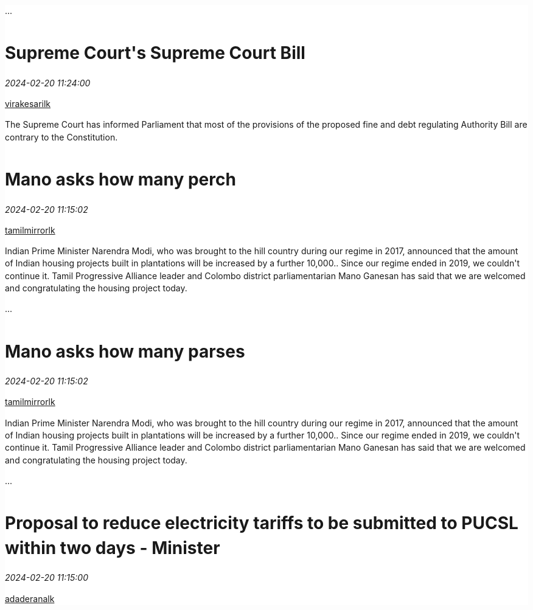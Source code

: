 ...



# Supreme Court's Supreme Court Bill

*2024-02-20 11:24:00*

[virakesarilk](https://www.virakesari.lk/article/176842)

The Supreme Court has informed Parliament that most of the provisions of the proposed fine and debt regulating Authority Bill are contrary to the Constitution.



# Mano asks how many perch

*2024-02-20 11:15:02*

[tamilmirrorlk](https://www.tamilmirror.lk/செய்திகள்/எத்தனை-பேர்ச்-என்று-கேட்கிறார்-மனோ/175-333507)

Indian Prime Minister Narendra Modi, who was brought to the hill country during our regime in 2017, announced that the amount of Indian housing projects built in plantations will be increased by a further 10,000.. Since our regime ended in 2019, we couldn't continue it. Tamil Progressive Alliance leader and Colombo district parliamentarian Mano Ganesan has said that we are welcomed and congratulating the housing project today.

...



# Mano asks how many parses

*2024-02-20 11:15:02*

[tamilmirrorlk](https://www.tamilmirror.lk/செய்திகள்/எத்தனை-பேரர்ச்-என்று-கேட்கிறார்-மனோ/175-333507)

Indian Prime Minister Narendra Modi, who was brought to the hill country during our regime in 2017, announced that the amount of Indian housing projects built in plantations will be increased by a further 10,000.. Since our regime ended in 2019, we couldn't continue it. Tamil Progressive Alliance leader and Colombo district parliamentarian Mano Ganesan has said that we are welcomed and congratulating the housing project today.

...



# Proposal to reduce electricity tariffs to be submitted to PUCSL within two days - Minister

*2024-02-20 11:15:00*

[adaderanalk](https://www.adaderana.lk/news/97405/proposal-to-reduce-electricity-tariffs-to-be-submitted-to-pucsl-within-two-days-minister)
